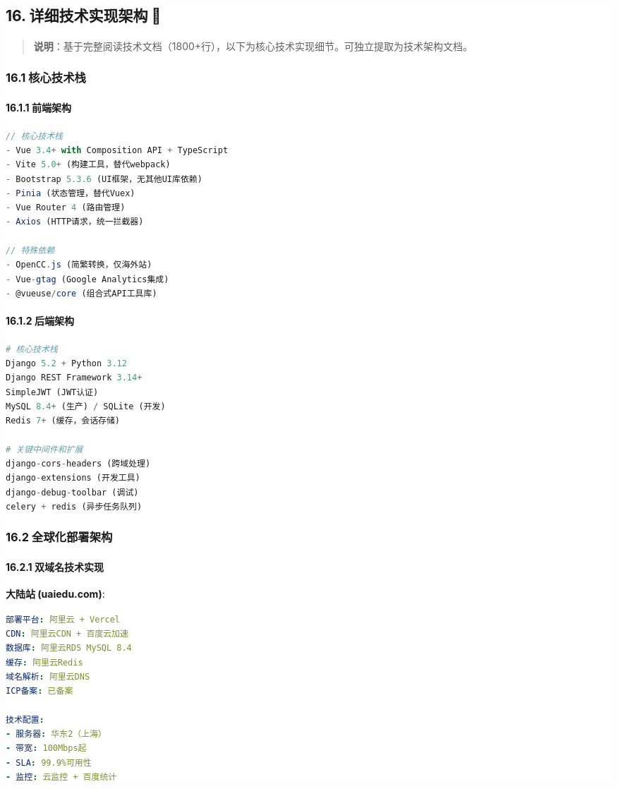 ## 16. 详细技术实现架构 🔧

> **说明**：基于完整阅读技术文档（1800+行），以下为核心技术实现细节。可独立提取为技术架构文档。

### 16.1 核心技术栈

#### 16.1.1 前端架构
```typescript
// 核心技术栈
- Vue 3.4+ with Composition API + TypeScript
- Vite 5.0+ (构建工具，替代webpack)
- Bootstrap 5.3.6 (UI框架，无其他UI库依赖)
- Pinia (状态管理，替代Vuex)
- Vue Router 4 (路由管理)
- Axios (HTTP请求，统一拦截器)

// 特殊依赖
- OpenCC.js (简繁转换，仅海外站)
- Vue-gtag (Google Analytics集成)
- @vueuse/core (组合式API工具库)
```

#### 16.1.2 后端架构
```python
# 核心技术栈
Django 5.2 + Python 3.12
Django REST Framework 3.14+
SimpleJWT (JWT认证)
MySQL 8.4+ (生产) / SQLite (开发)
Redis 7+ (缓存，会话存储)

# 关键中间件和扩展
django-cors-headers (跨域处理)
django-extensions (开发工具)
django-debug-toolbar (调试)
celery + redis (异步任务队列)
```

### 16.2 全球化部署架构

#### 16.2.1 双域名技术实现

**大陆站 (uaiedu.com)**:
```yaml
部署平台: 阿里云 + Vercel
CDN: 阿里云CDN + 百度云加速
数据库: 阿里云RDS MySQL 8.4
缓存: 阿里云Redis
域名解析: 阿里云DNS
ICP备案: 已备案

技术配置:
- 服务器: 华东2（上海）
- 带宽: 100Mbps起
- SLA: 99.9%可用性
- 监控: 云监控 + 百度统计
```
